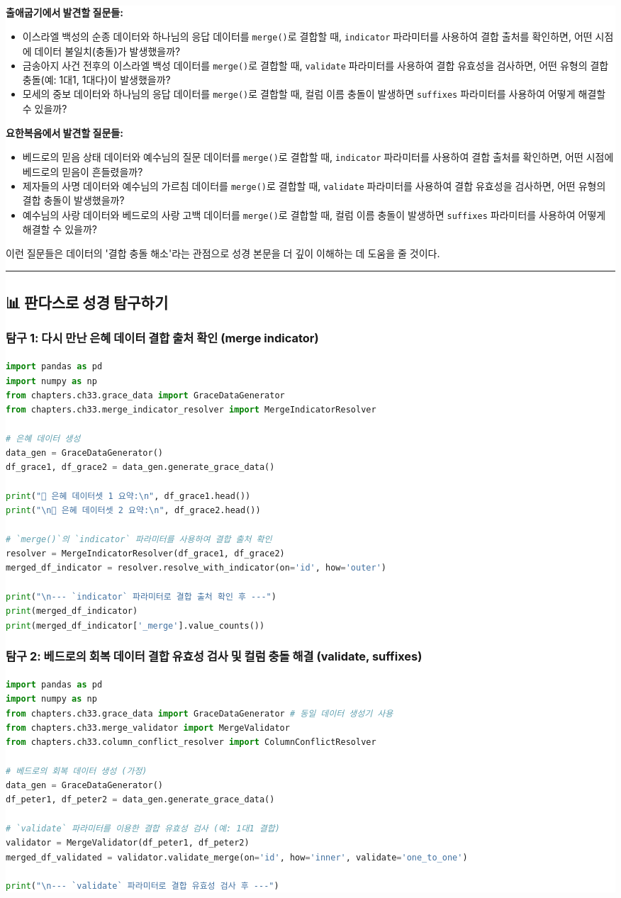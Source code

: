 **출애굽기에서 발견할 질문들:**

- 이스라엘 백성의 순종 데이터와 하나님의 응답 데이터를 `merge()`로 결합할 때, `indicator` 파라미터를 사용하여 결합 출처를 확인하면, 어떤 시점에 데이터 불일치(충돌)가 발생했을까?
- 금송아지 사건 전후의 이스라엘 백성 데이터를 `merge()`로 결합할 때, `validate` 파라미터를 사용하여 결합 유효성을 검사하면, 어떤 유형의 결합 충돌(예: 1대1, 1대다)이 발생했을까?
- 모세의 중보 데이터와 하나님의 응답 데이터를 `merge()`로 결합할 때, 컬럼 이름 충돌이 발생하면 `suffixes` 파라미터를 사용하여 어떻게 해결할 수 있을까?

**요한복음에서 발견할 질문들:**

- 베드로의 믿음 상태 데이터와 예수님의 질문 데이터를 `merge()`로 결합할 때, `indicator` 파라미터를 사용하여 결합 출처를 확인하면, 어떤 시점에 베드로의 믿음이 흔들렸을까?
- 제자들의 사명 데이터와 예수님의 가르침 데이터를 `merge()`로 결합할 때, `validate` 파라미터를 사용하여 결합 유효성을 검사하면, 어떤 유형의 결합 충돌이 발생했을까?
- 예수님의 사랑 데이터와 베드로의 사랑 고백 데이터를 `merge()`로 결합할 때, 컬럼 이름 충돌이 발생하면 `suffixes` 파라미터를 사용하여 어떻게 해결할 수 있을까?

이런 질문들은 데이터의 '결합 충돌 해소'라는 관점으로 성경 본문을 더 깊이 이해하는 데 도움을 줄 것이다.

---

## 📊 판다스로 성경 탐구하기

### 탐구 1: 다시 만난 은혜 데이터 결합 출처 확인 (merge indicator)

```python
import pandas as pd
import numpy as np
from chapters.ch33.grace_data import GraceDataGenerator
from chapters.ch33.merge_indicator_resolver import MergeIndicatorResolver

# 은혜 데이터 생성
data_gen = GraceDataGenerator()
df_grace1, df_grace2 = data_gen.generate_grace_data()

print("🙏 은혜 데이터셋 1 요약:\n", df_grace1.head())
print("\n🙏 은혜 데이터셋 2 요약:\n", df_grace2.head())

# `merge()`의 `indicator` 파라미터를 사용하여 결합 출처 확인
resolver = MergeIndicatorResolver(df_grace1, df_grace2)
merged_df_indicator = resolver.resolve_with_indicator(on='id', how='outer')

print("\n--- `indicator` 파라미터로 결합 출처 확인 후 ---")
print(merged_df_indicator)
print(merged_df_indicator['_merge'].value_counts())
```

### 탐구 2: 베드로의 회복 데이터 결합 유효성 검사 및 컬럼 충돌 해결 (validate, suffixes)

```python
import pandas as pd
import numpy as np
from chapters.ch33.grace_data import GraceDataGenerator # 동일 데이터 생성기 사용
from chapters.ch33.merge_validator import MergeValidator
from chapters.ch33.column_conflict_resolver import ColumnConflictResolver

# 베드로의 회복 데이터 생성 (가정)
data_gen = GraceDataGenerator()
df_peter1, df_peter2 = data_gen.generate_grace_data()

# `validate` 파라미터를 이용한 결합 유효성 검사 (예: 1대1 결합)
validator = MergeValidator(df_peter1, df_peter2)
merged_df_validated = validator.validate_merge(on='id', how='inner', validate='one_to_one')

print("\n--- `validate` 파라미터로 결합 유효성 검사 후 ---")
```